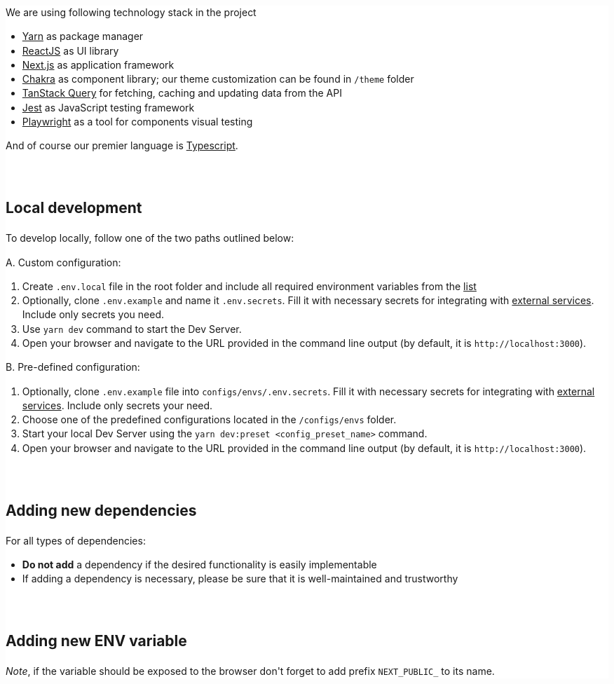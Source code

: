 We are using following technology stack in the project
- [Yarn](https://yarnpkg.com/) as package manager
- [ReactJS](https://reactjs.org/) as UI library
- [Next.js](https://nextjs.org/) as application framework
- [Chakra](https://chakra-ui.com/) as component library; our theme customization can be found in `/theme` folder
- [TanStack Query](https://tanstack.com/query/v4/docs/react/overview/) for fetching, caching and updating data from the API
- [Jest](https://jestjs.io/) as JavaScript testing framework
- [Playwright](https://playwright.dev/) as a tool for components visual testing

And of course our premier language is [Typescript](https://www.typescriptlang.org/).

&nbsp;

## Local development

To develop locally, follow one of the two paths outlined below:

A. Custom configuration:

1. Create `.env.local` file in the root folder and include all required environment variables from the [list](./ENVS.md)
2. Optionally, clone `.env.example` and name it `.env.secrets`. Fill it with necessary secrets for integrating with [external services](./ENVS.md#external-services-configuration). Include only secrets you need.
3. Use `yarn dev` command to start the Dev Server.
4. Open your browser and navigate to the URL provided in the command line output (by default, it is `http://localhost:3000`).

B. Pre-defined configuration:

1. Optionally, clone `.env.example` file into `configs/envs/.env.secrets`. Fill it with necessary secrets for integrating with [external services](./ENVS.md#external-services-configuration). Include only secrets your need.
2. Choose one of the predefined configurations located in the `/configs/envs` folder.
3. Start your local Dev Server using the `yarn dev:preset <config_preset_name>` command.
4. Open your browser and navigate to the URL provided in the command line output (by default, it is `http://localhost:3000`).


&nbsp;

## Adding new dependencies
For all types of dependencies:
- **Do not add** a dependency if the desired functionality is easily implementable
- If adding a dependency is necessary, please be sure that it is well-maintained and trustworthy

&nbsp;

## Adding new ENV variable

*Note*, if the variable should be exposed to the browser don't forget to add prefix `NEXT_PUBLIC_` to its name.
